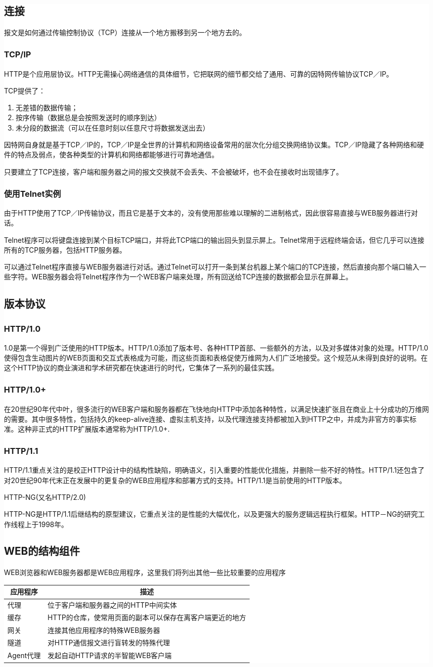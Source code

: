 
## 连接

报文是如何通过传输控制协议（TCP）连接从一个地方搬移到另一个地方去的。

### TCP/IP

HTTP是个应用层协议。HTTP无需操心网络通信的具体细节，它把联网的细节都交给了通用、可靠的因特网传输协议TCP／IP。

TCP提供了：

1. 无差错的数据传输；
2. 按序传输（数据总是会按照发送时的顺序到达）
3. 未分段的数据流（可以在任意时刻以任意尺寸将数据发送出去）

因特网自身就是基于TCP／IP的，TCP／IP是全世界的计算机和网络设备常用的层次化分组交换网络协议集。TCP／IP隐藏了各种网络和硬件的特点及弱点，使各种类型的计算机和网络都能够进行可靠地通信。

只要建立了TCP连接，客户端和服务器之间的报文交换就不会丢失、不会被破坏，也不会在接收时出现错序了。

### 使用Telnet实例

由于HTTP使用了TCP／IP传输协议，而且它是基于文本的，没有使用那些难以理解的二进制格式，因此很容易直接与WEB服务器进行对话。

Telnet程序可以将键盘连接到某个目标TCP端口，并将此TCP端口的输出回头到显示屏上。Telnet常用于远程终端会话，但它几乎可以连接所有的TCP服务器，包括HTTP服务器。

可以通过Telnet程序直接与WEB服务器进行对话。通过Telnet可以打开一条到某台机器上某个端口的TCP连接，然后直接向那个端口输入一些字符。WEB服务器会将Telnet程序作为一个WEB客户端来处理，所有回送给TCP连接的数据都会显示在屏幕上。

## 版本协议

### HTTP/1.0

1.0是第一个得到广泛使用的HTTP版本。HTTP/1.0添加了版本号、各种HTTP首部、一些额外的方法，以及对多媒体对象的处理。HTTP/1.0使得包含生动图片的WEB页面和交互式表格成为可能，而这些页面和表格促使万维网为人们广泛地接受。这个规范从未得到良好的说明。在这个HTTP协议的商业演进和学术研究都在快速进行的时代，它集体了一系列的最佳实践。

### HTTP/1.0+

在20世纪90年代中叶，很多流行的WEB客户端和服务器都在飞快地向HTTP中添加各种特性，以满足快速扩张且在商业上十分成功的万维网的需要。其中很多特性，包括持久的keep-alive连接、虚拟主机支持，以及代理连接支持都被加入到HTTP之中，并成为非官方的事实标准。这种非正式的HTTP扩展版本通常称为HTTP/1.0+.

### HTTP/1.1

HTTP/1.1重点关注的是校正HTTP设计中的结构性缺陷，明确语义，引入重要的性能优化措施，并删除一些不好的特性。HTTP/1.1还包含了对20世纪90年代末正在发展中的更复杂的WEB应用程序和部署方式的支持。HTTP/1.1是当前使用的HTTP版本。

HTTP-NG(又名HTTP/2.0)

HTTP-NG是HTTP/1.1后继结构的原型建议，它重点关注的是性能的大幅优化，以及更强大的服务逻辑远程执行框架。HTTP－NG的研究工作线程上于1998年。

## WEB的结构组件

WEB浏览器和WEB服务器都是WEB应用程序，这里我们将列出其他一些比较重要的应用程序

应用程序 | 描述
--- | ---
代理 | 位于客户端和服务器之间的HTTP中间实体
缓存 | HTTP的仓库，使常用页面的副本可以保存在离客户端更近的地方
网关 | 连接其他应用程序的特殊WEB服务器
隧道 | 对HTTP通信报文进行盲转发的特殊代理
Agent代理 | 发起自动HTTP请求的半智能WEB客户端

